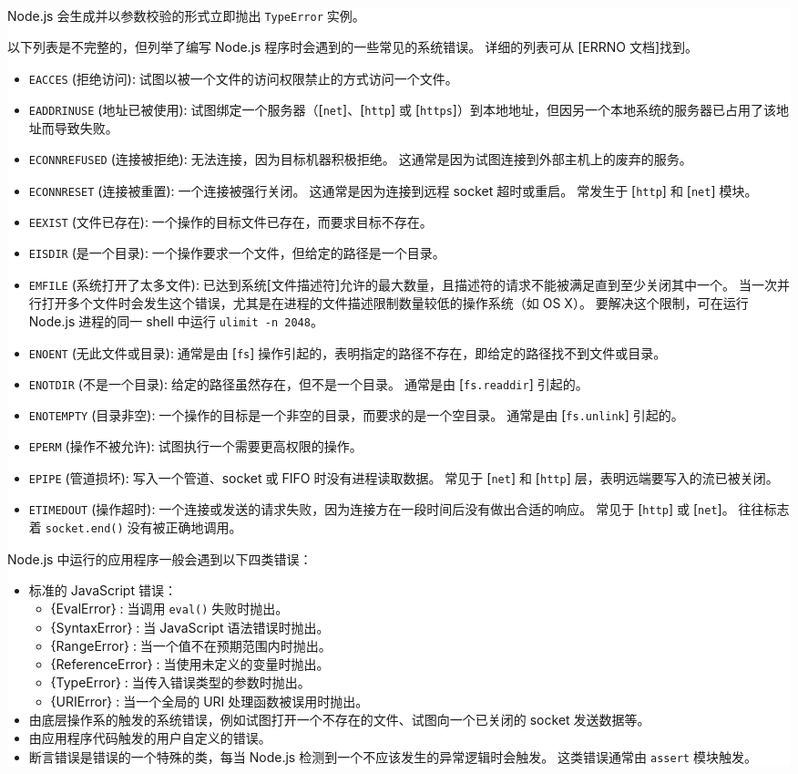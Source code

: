 Node.js 会生成并以参数校验的形式立即抛出 `TypeError` 实例。



以下列表是不完整的，但列举了编写 Node.js 程序时会遇到的一些常见的系统错误。
详细的列表可从 [ERRNO 文档]找到。

- `EACCES` (拒绝访问): 试图以被一个文件的访问权限禁止的方式访问一个文件。

- `EADDRINUSE` (地址已被使用):  试图绑定一个服务器（[`net`]、[`http`] 或 [`https`]）到本地地址，但因另一个本地系统的服务器已占用了该地址而导致失败。

- `ECONNREFUSED` (连接被拒绝): 无法连接，因为目标机器积极拒绝。
  这通常是因为试图连接到外部主机上的废弃的服务。

- `ECONNRESET` (连接被重置): 一个连接被强行关闭。
  这通常是因为连接到远程 socket 超时或重启。
  常发生于 [`http`] 和 [`net`] 模块。

- `EEXIST` (文件已存在): 一个操作的目标文件已存在，而要求目标不存在。

- `EISDIR` (是一个目录): 一个操作要求一个文件，但给定的路径是一个目录。

- `EMFILE` (系统打开了太多文件): 已达到系统[文件描述符]允许的最大数量，且描述符的请求不能被满足直到至少关闭其中一个。
  当一次并行打开多个文件时会发生这个错误，尤其是在进程的文件描述限制数量较低的操作系统（如 OS X）。
  要解决这个限制，可在运行 Node.js 进程的同一 shell 中运行 `ulimit -n 2048`。

- `ENOENT` (无此文件或目录): 通常是由 [`fs`] 操作引起的，表明指定的路径不存在，即给定的路径找不到文件或目录。

- `ENOTDIR` (不是一个目录): 给定的路径虽然存在，但不是一个目录。
  通常是由 [`fs.readdir`] 引起的。

- `ENOTEMPTY` (目录非空): 一个操作的目标是一个非空的目录，而要求的是一个空目录。
  通常是由 [`fs.unlink`] 引起的。

- `EPERM` (操作不被允许): 试图执行一个需要更高权限的操作。

- `EPIPE` (管道损坏): 写入一个管道、socket 或 FIFO 时没有进程读取数据。
  常见于 [`net`] 和 [`http`] 层，表明远端要写入的流已被关闭。

- `ETIMEDOUT` (操作超时): 一个连接或发送的请求失败，因为连接方在一段时间后没有做出合适的响应。
  常见于 [`http`] 或 [`net`]。
  往往标志着 `socket.end()` 没有被正确地调用。





Node.js 中运行的应用程序一般会遇到以下四类错误：

- 标准的 JavaScript 错误：
  - {EvalError} : 当调用 `eval()` 失败时抛出。
  - {SyntaxError} : 当 JavaScript 语法错误时抛出。
  - {RangeError} : 当一个值不在预期范围内时抛出。
  - {ReferenceError} : 当使用未定义的变量时抛出。
  - {TypeError} : 当传入错误类型的参数时抛出。
  - {URIError} : 当一个全局的 URI 处理函数被误用时抛出。
- 由底层操作系的触发的系统错误，例如试图打开一个不存在的文件、试图向一个已关闭的 socket 发送数据等。
- 由应用程序代码触发的用户自定义的错误。
- 断言错误是错误的一个特殊的类，每当 Node.js 检测到一个不应该发生的异常逻辑时会触发。
  这类错误通常由 `assert` 模块触发。
